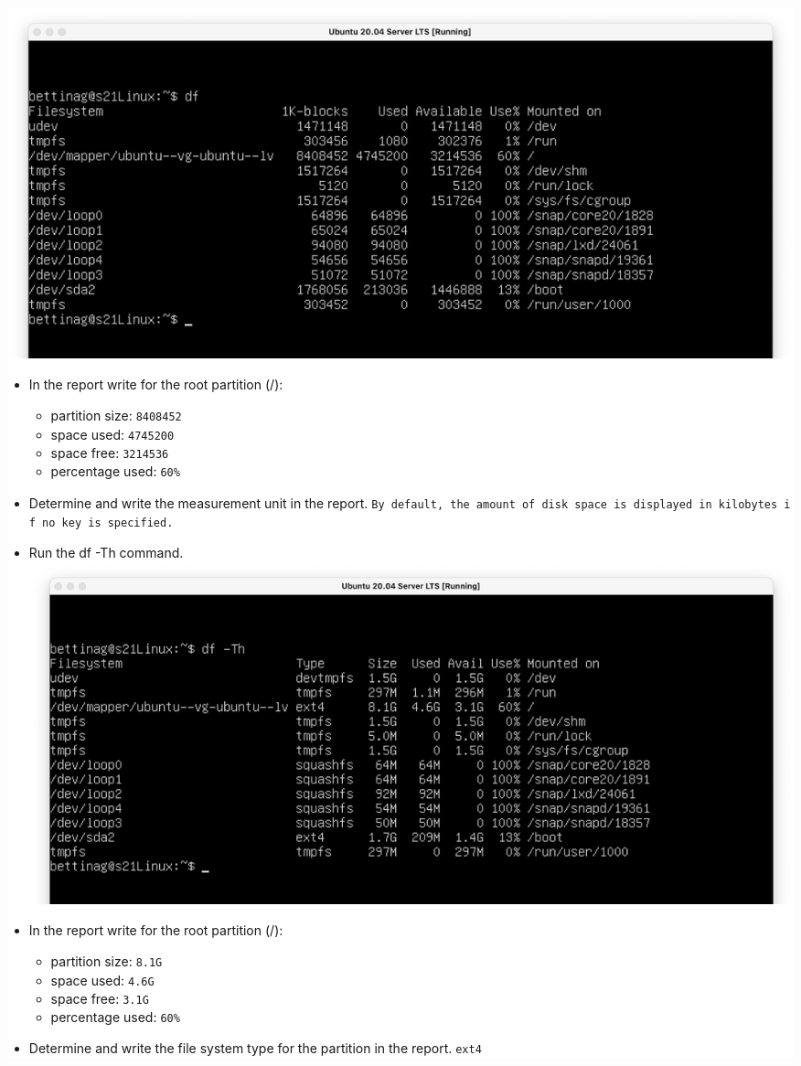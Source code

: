   ![My image](screenshots/51.png)
- In the report write for the root partition (/):
  - partition size: `8408452`
  - space used: `4745200`
  - space free: `3214536`
  - percentage used: `60%`
- Determine and write the measurement unit in the report.
  `By default, the amount of disk space is displayed in kilobytes if no key is specified.`

- Run the df -Th command.
  ![My image](screenshots/52.png)
- In the report write for the root partition (/):
  - partition size: `8.1G`
  - space used: `4.6G`
  - space free: `3.1G`
  - percentage used: `60%`
- Determine and write the file system type for the partition in the report.
  `ext4`
